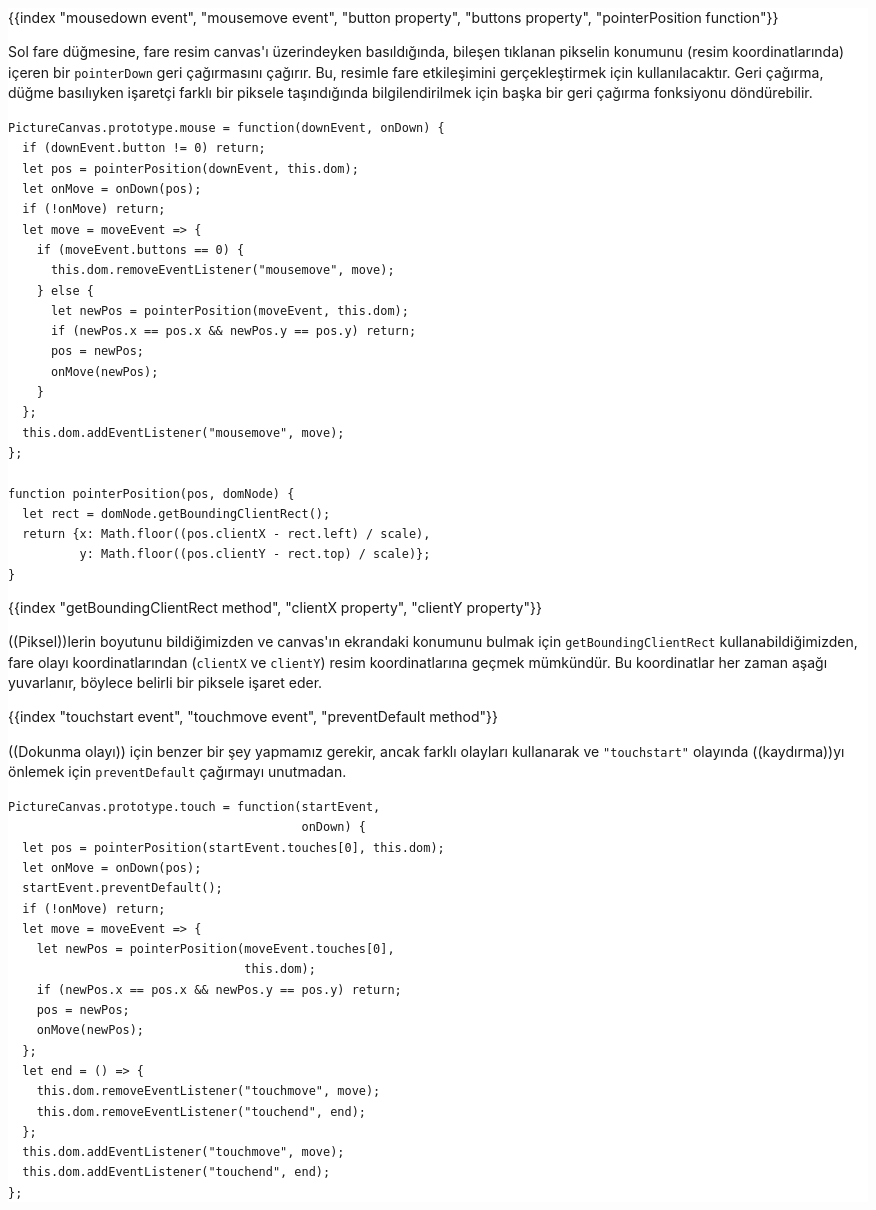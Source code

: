 {{index "mousedown event", "mousemove event", "button property", "buttons property", "pointerPosition function"}}

Sol fare düğmesine, fare resim canvas'ı üzerindeyken basıldığında, bileşen tıklanan pikselin konumunu (resim koordinatlarında) içeren bir `pointerDown` geri çağırmasını çağırır. Bu, resimle fare etkileşimini gerçekleştirmek için kullanılacaktır. Geri çağırma, düğme basılıyken işaretçi farklı bir piksele taşındığında bilgilendirilmek için başka bir geri çağırma fonksiyonu döndürebilir.

```{includeCode: true}
PictureCanvas.prototype.mouse = function(downEvent, onDown) {
  if (downEvent.button != 0) return;
  let pos = pointerPosition(downEvent, this.dom);
  let onMove = onDown(pos);
  if (!onMove) return;
  let move = moveEvent => {
    if (moveEvent.buttons == 0) {
      this.dom.removeEventListener("mousemove", move);
    } else {
      let newPos = pointerPosition(moveEvent, this.dom);
      if (newPos.x == pos.x && newPos.y == pos.y) return;
      pos = newPos;
      onMove(newPos);
    }
  };
  this.dom.addEventListener("mousemove", move);
};

function pointerPosition(pos, domNode) {
  let rect = domNode.getBoundingClientRect();
  return {x: Math.floor((pos.clientX - rect.left) / scale),
          y: Math.floor((pos.clientY - rect.top) / scale)};
}
```

{{index "getBoundingClientRect method", "clientX property", "clientY property"}}

((Piksel))lerin boyutunu bildiğimizden ve canvas'ın ekrandaki konumunu bulmak için `getBoundingClientRect` kullanabildiğimizden, fare olayı koordinatlarından (`clientX` ve `clientY`) resim koordinatlarına geçmek mümkündür. Bu koordinatlar her zaman aşağı yuvarlanır, böylece belirli bir piksele işaret eder.

{{index "touchstart event", "touchmove event", "preventDefault method"}}

((Dokunma olayı)) için benzer bir şey yapmamız gerekir, ancak farklı olayları kullanarak ve `"touchstart"` olayında ((kaydırma))yı önlemek için `preventDefault` çağırmayı unutmadan.

```{includeCode: true}
PictureCanvas.prototype.touch = function(startEvent,
                                         onDown) {
  let pos = pointerPosition(startEvent.touches[0], this.dom);
  let onMove = onDown(pos);
  startEvent.preventDefault();
  if (!onMove) return;
  let move = moveEvent => {
    let newPos = pointerPosition(moveEvent.touches[0],
                                 this.dom);
    if (newPos.x == pos.x && newPos.y == pos.y) return;
    pos = newPos;
    onMove(newPos);
  };
  let end = () => {
    this.dom.removeEventListener("touchmove", move);
    this.dom.removeEventListener("touchend", end);
  };
  this.dom.addEventListener("touchmove", move);
  this.dom.addEventListener("touchend", end);
};
```